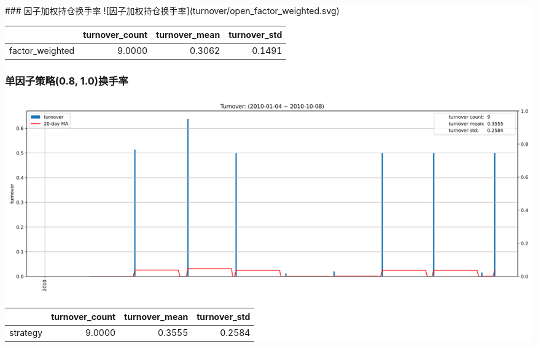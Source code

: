 <div style="page-break-after: always;"></div>
### 因子加权持仓换手率
![因子加权持仓换手率](turnover/open_factor_weighted.svg)

|                 |   turnover_count |   turnover_mean |   turnover_std |
|:----------------|-----------------:|----------------:|---------------:|
| factor_weighted |           9.0000 |          0.3062 |         0.1491 |

### 单因子策略(0.8, 1.0)换手率
![单因子策略(0.8, 1.0)换手率](turnover/open_quantile.svg)

|          |   turnover_count |   turnover_mean |   turnover_std |
|:---------|-----------------:|----------------:|---------------:|
| strategy |           9.0000 |          0.3555 |         0.2584 |

<div style="page-break-after: always;"></div>
